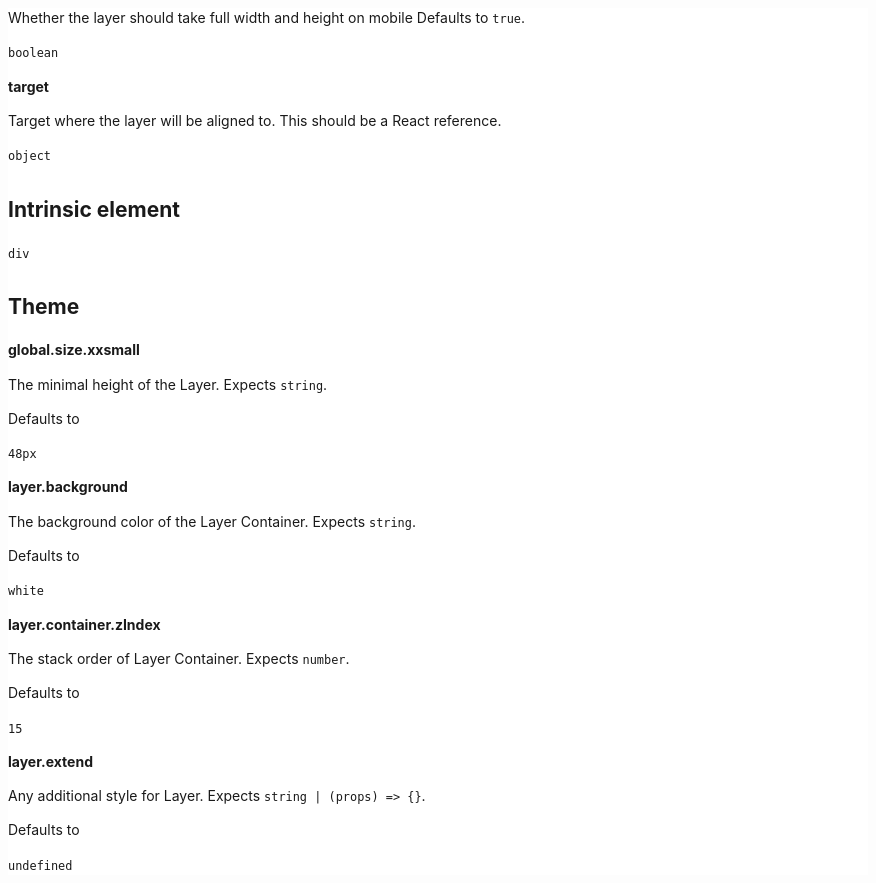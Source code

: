 Whether the layer should take full width and height on mobile Defaults to `true`.

```
boolean
```

**target**

Target where the layer will be aligned to. This should be a React 
      reference.

```
object
```
  
## Intrinsic element

```
div
```
## Theme
  
**global.size.xxsmall**

The minimal height of the Layer. Expects `string`.

Defaults to

```
48px
```

**layer.background**

The background color of the Layer Container. Expects `string`.

Defaults to

```
white
```

**layer.container.zIndex**

The stack order of Layer Container. Expects `number`.

Defaults to

```
15
```

**layer.extend**

Any additional style for Layer. Expects `string | (props) => {}`.

Defaults to

```
undefined
```
